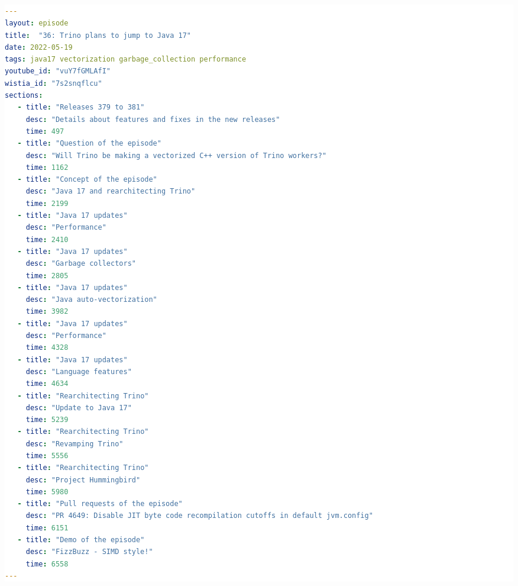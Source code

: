 ```yaml
---
layout: episode
title:  "36: Trino plans to jump to Java 17"
date: 2022-05-19
tags: java17 vectorization garbage_collection performance
youtube_id: "vuY7fGMLAfI"
wistia_id: "7s2snqflcu"
sections:
   - title: "Releases 379 to 381"
     desc: "Details about features and fixes in the new releases"
     time: 497
   - title: "Question of the episode"
     desc: "Will Trino be making a vectorized C++ version of Trino workers?"
     time: 1162
   - title: "Concept of the episode"
     desc: "Java 17 and rearchitecting Trino"
     time: 2199
   - title: "Java 17 updates"
     desc: "Performance"
     time: 2410
   - title: "Java 17 updates"
     desc: "Garbage collectors"
     time: 2805
   - title: "Java 17 updates"
     desc: "Java auto-vectorization"
     time: 3982
   - title: "Java 17 updates"
     desc: "Performance"
     time: 4328
   - title: "Java 17 updates"
     desc: "Language features"
     time: 4634
   - title: "Rearchitecting Trino"
     desc: "Update to Java 17"
     time: 5239
   - title: "Rearchitecting Trino"
     desc: "Revamping Trino"
     time: 5556
   - title: "Rearchitecting Trino"
     desc: "Project Hummingbird"
     time: 5980
   - title: "Pull requests of the episode"
     desc: "PR 4649: Disable JIT byte code recompilation cutoffs in default jvm.config"
     time: 6151
   - title: "Demo of the episode"
     desc: "FizzBuzz - SIMD style!"
     time: 6558
---
```

